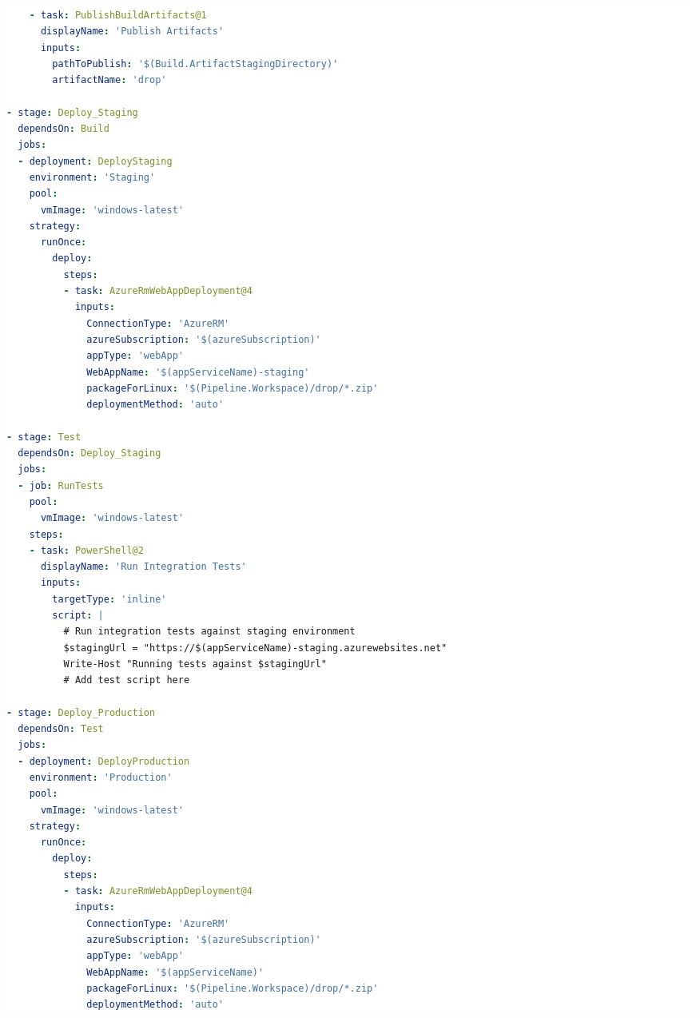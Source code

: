 ```yaml
    - task: PublishBuildArtifacts@1
      displayName: 'Publish Artifacts'
      inputs:
        pathToPublish: '$(Build.ArtifactStagingDirectory)'
        artifactName: 'drop'

- stage: Deploy_Staging
  dependsOn: Build
  jobs:
  - deployment: DeployStaging
    environment: 'Staging'
    pool:
      vmImage: 'windows-latest'
    strategy:
      runOnce:
        deploy:
          steps:
          - task: AzureRmWebAppDeployment@4
            inputs:
              ConnectionType: 'AzureRM'
              azureSubscription: '$(azureSubscription)'
              appType: 'webApp'
              WebAppName: '$(appServiceName)-staging'
              packageForLinux: '$(Pipeline.Workspace)/drop/*.zip'
              deploymentMethod: 'auto'

- stage: Test
  dependsOn: Deploy_Staging
  jobs:
  - job: RunTests
    pool:
      vmImage: 'windows-latest'
    steps:
    - task: PowerShell@2
      displayName: 'Run Integration Tests'
      inputs:
        targetType: 'inline'
        script: |
          # Run integration tests against staging environment
          $stagingUrl = "https://$(appServiceName)-staging.azurewebsites.net"
          Write-Host "Running tests against $stagingUrl"
          # Add test script here

- stage: Deploy_Production
  dependsOn: Test
  jobs:
  - deployment: DeployProduction
    environment: 'Production'
    pool:
      vmImage: 'windows-latest'
    strategy:
      runOnce:
        deploy:
          steps:
          - task: AzureRmWebAppDeployment@4
            inputs:
              ConnectionType: 'AzureRM'
              azureSubscription: '$(azureSubscription)'
              appType: 'webApp'
              WebAppName: '$(appServiceName)'
              packageForLinux: '$(Pipeline.Workspace)/drop/*.zip'
              deploymentMethod: 'auto'
```